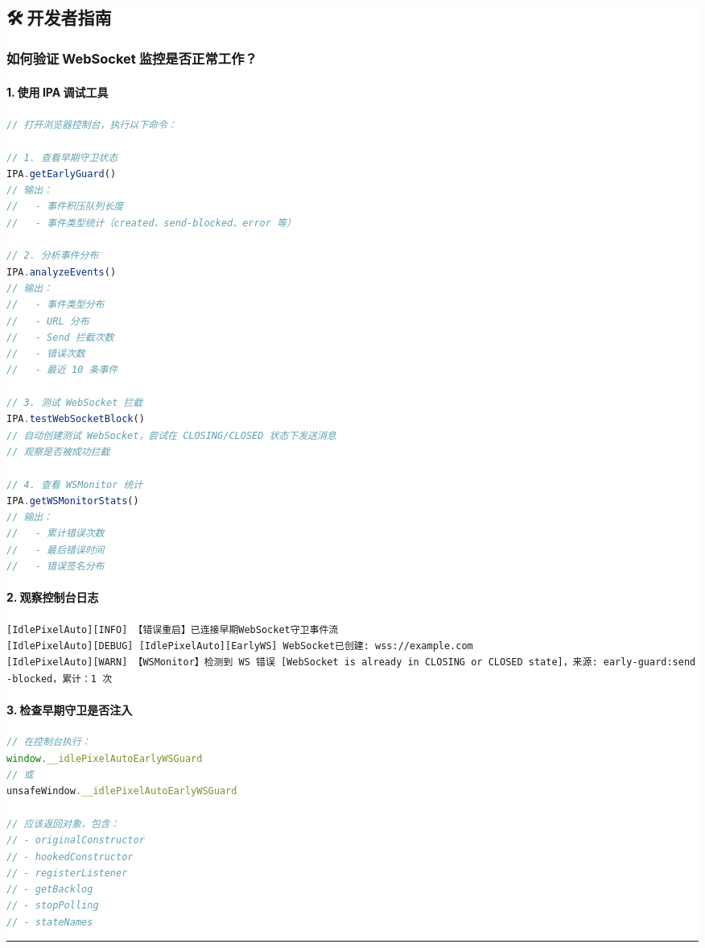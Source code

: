 ## 🛠 开发者指南

### 如何验证 WebSocket 监控是否正常工作？

#### 1. 使用 IPA 调试工具

```javascript
// 打开浏览器控制台，执行以下命令：

// 1. 查看早期守卫状态
IPA.getEarlyGuard()
// 输出：
//   - 事件积压队列长度
//   - 事件类型统计（created、send-blocked、error 等）

// 2. 分析事件分布
IPA.analyzeEvents()
// 输出：
//   - 事件类型分布
//   - URL 分布
//   - Send 拦截次数
//   - 错误次数
//   - 最近 10 条事件

// 3. 测试 WebSocket 拦截
IPA.testWebSocketBlock()
// 自动创建测试 WebSocket，尝试在 CLOSING/CLOSED 状态下发送消息
// 观察是否被成功拦截

// 4. 查看 WSMonitor 统计
IPA.getWSMonitorStats()
// 输出：
//   - 累计错误次数
//   - 最后错误时间
//   - 错误签名分布
```

#### 2. 观察控制台日志

```
[IdlePixelAuto][INFO] 【错误重启】已连接早期WebSocket守卫事件流
[IdlePixelAuto][DEBUG] [IdlePixelAuto][EarlyWS] WebSocket已创建: wss://example.com
[IdlePixelAuto][WARN] 【WSMonitor】检测到 WS 错误 [WebSocket is already in CLOSING or CLOSED state]，来源: early-guard:send-blocked，累计：1 次
```

#### 3. 检查早期守卫是否注入

```javascript
// 在控制台执行：
window.__idlePixelAutoEarlyWSGuard
// 或
unsafeWindow.__idlePixelAutoEarlyWSGuard

// 应该返回对象，包含：
// - originalConstructor
// - hookedConstructor
// - registerListener
// - getBacklog
// - stopPolling
// - stateNames
```

---